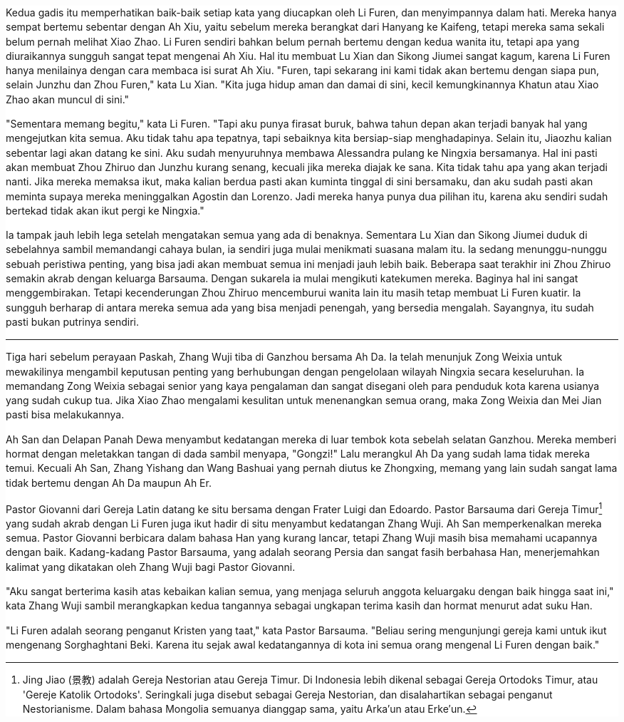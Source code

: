 Kedua gadis itu memperhatikan baik-baik setiap kata yang diucapkan oleh Li Furen, dan menyimpannya dalam hati. Mereka hanya sempat bertemu sebentar dengan Ah Xiu, yaitu sebelum mereka berangkat dari Hanyang ke Kaifeng, tetapi mereka sama sekali belum pernah melihat Xiao Zhao. Li Furen sendiri bahkan belum pernah bertemu dengan kedua wanita itu, tetapi apa yang diuraikannya sungguh sangat tepat mengenai Ah Xiu. Hal itu membuat Lu Xian dan Sikong Jiumei sangat kagum, karena Li Furen hanya menilainya dengan cara membaca isi surat Ah Xiu. "Furen, tapi sekarang ini kami tidak akan bertemu dengan siapa pun, selain Junzhu dan Zhou Furen," kata Lu Xian. "Kita juga hidup aman dan damai di sini, kecil kemungkinannya Khatun atau Xiao Zhao akan muncul di sini."

"Sementara memang begitu," kata Li Furen. "Tapi aku punya firasat buruk, bahwa tahun depan akan terjadi banyak hal yang mengejutkan kita semua. Aku tidak tahu apa tepatnya, tapi sebaiknya kita bersiap-siap menghadapinya. Selain itu, Jiaozhu kalian sebentar lagi akan datang ke sini. Aku sudah menyuruhnya membawa Alessandra pulang ke Ningxia bersamanya. Hal ini pasti akan membuat Zhou Zhiruo dan Junzhu kurang senang, kecuali jika mereka diajak ke sana. Kita tidak tahu apa yang akan terjadi nanti. Jika mereka memaksa ikut, maka kalian berdua pasti akan kuminta tinggal di sini bersamaku, dan aku sudah pasti akan meminta supaya mereka meninggalkan Agostin dan Lorenzo. Jadi mereka hanya punya dua pilihan itu, karena aku sendiri sudah bertekad tidak akan ikut pergi ke Ningxia."

Ia tampak jauh lebih lega setelah mengatakan semua yang ada di benaknya. Sementara Lu Xian dan Sikong Jiumei duduk di sebelahnya sambil memandangi cahaya bulan, ia sendiri juga mulai menikmati suasana malam itu. Ia sedang menunggu-nunggu sebuah peristiwa penting, yang bisa jadi akan membuat semua ini menjadi jauh lebih baik. Beberapa saat terakhir ini Zhou Zhiruo semakin akrab dengan keluarga Barsauma. Dengan sukarela ia mulai mengikuti katekumen mereka. Baginya hal ini sangat menggembirakan. Tetapi kecenderungan Zhou Zhiruo mencemburui wanita lain itu masih tetap membuat Li Furen kuatir. Ia sungguh berharap di antara mereka semua ada yang bisa menjadi penengah, yang bersedia mengalah. Sayangnya, itu sudah pasti bukan putrinya sendiri.

---

Tiga hari sebelum perayaan Paskah, Zhang Wuji tiba di Ganzhou bersama Ah Da. Ia telah menunjuk Zong Weixia untuk mewakilinya mengambil keputusan penting yang berhubungan dengan pengelolaan wilayah Ningxia secara keseluruhan. Ia memandang Zong Weixia sebagai senior yang kaya pengalaman dan sangat disegani oleh para penduduk kota karena usianya yang sudah cukup tua. Jika Xiao Zhao mengalami kesulitan untuk menenangkan semua orang, maka Zong Weixia dan Mei Jian pasti bisa melakukannya.

Ah San dan Delapan Panah Dewa menyambut kedatangan mereka di luar tembok kota sebelah selatan Ganzhou. Mereka memberi hormat dengan meletakkan tangan di dada sambil menyapa, "Gongzi!" Lalu merangkul Ah Da yang sudah lama tidak mereka temui. Kecuali Ah San, Zhang Yishang dan Wang Bashuai yang pernah diutus ke Zhongxing, memang yang lain sudah sangat lama tidak bertemu dengan Ah Da maupun Ah Er.

[^gereja-timur]: Jing Jiao (景教) adalah Gereja Nestorian atau Gereja Timur. Di Indonesia lebih dikenal sebagai Gereja Ortodoks Timur, atau 'Gereje Katolik Ortodoks'. Seringkali juga disebut sebagai Gereja Nestorian, dan disalahartikan sebagai penganut Nestorianisme. Dalam bahasa Mongolia semuanya dianggap sama, yaitu Arka′un atau Erke′un.

Pastor Giovanni dari Gereja Latin datang ke situ bersama dengan Frater Luigi dan Edoardo. Pastor Barsauma dari Gereja Timur[^gereja-timur] yang sudah akrab dengan Li Furen juga ikut hadir di situ menyambut kedatangan Zhang Wuji. Ah San memperkenalkan mereka semua. Pastor Giovanni berbicara dalam bahasa Han yang kurang lancar, tetapi Zhang Wuji masih bisa memahami ucapannya dengan baik. Kadang-kadang Pastor Barsauma, yang adalah seorang Persia dan sangat fasih berbahasa Han, menerjemahkan kalimat yang dikatakan oleh Zhang Wuji bagi Pastor Giovanni.

"Aku sangat berterima kasih atas kebaikan kalian semua, yang menjaga seluruh anggota keluargaku dengan baik hingga saat ini," kata Zhang Wuji sambil merangkapkan kedua tangannya sebagai ungkapan terima kasih dan hormat menurut adat suku Han.

"Li Furen adalah seorang penganut Kristen yang taat," kata Pastor Barsauma. "Beliau sering mengunjungi gereja kami untuk ikut mengenang Sorghaghtani Beki. Karena itu sejak awal kedatangannya di kota ini semua orang mengenal Li Furen dengan baik."


[^gui]: Gui (鬼) dalam bahasa mandarin berarti 'Hantu'. Tetapi nama Mao Gui (毛貴) berarti 'mahal', yang diucapkan dengan cara berbeda.
[^laolao]: Laolao (姥姥) adalah sebutan bagi nenek dari pihak ibu yang umumnya digunakan di wilayah utara. Wai Zumu (外祖母) atau Waipo (外婆) lebih umum digunakan di selatan.
[^ying]: Ying (赢) = 'menang'.
[^wu]: Wu (武) = 'Ilmu perang' atau 'Ilmu silat'.
[^ying2]: Ying (應 atau 应) berdiri sendiri berarti 'jawaban' atau 'respons'. Jika digunakan sebagai nama Ziying (子應) akan bermakna 'dikerjakan sendiri', yang bisa dimaknai 'anak yang mandiri'. Kedua karakter ini bunyinya agak lain.
[^min]: Min (敏) = 'sensitif' atau 'peka'.
[^sorghaghtani-beki]: Xian Yi Zhuang Sheng Huang Hou (顯懿莊聖皇后) adalah gelar kehormatan bagi Sorghaghtani Beki, ibu kandung Kubilai Khan, setelah kematiannya.
[^chabi]: Zhaorui Shunsheng Huanghou (昭睿順聖皇后) adalah gelar kehormatan bagi permaisuri Kubilai Khan, Chabi, setelah kematiannya.
[^die]: Die (爹) adalah panggilan akrab seorang anak kepada ayah mereka di wilayah utara. 
[^wugong]: Wu Gong (武功) = Ilmu silat atau kungfu.
[^niang]: Niang (娘) adalah panggilan akrab seorang anak kepada ibunya, yang umum digunakan di wilayah utara.
[^han-jiang]: Han Jiang (漢江 atau 汉江) atau Han Shui (漢水 atau 汉水) adalah nama Sungai Han. Karakter yang digambar Zihan adalah 漢.
[^laonu]: Lao Nu (老女) dalam konteks ini bisa diterjemahkan menjadi 'Perempuan tua ini'.
[^inosensius-vi]: Innocentius VI adalah Paus yang berkuasa sejak 18 Desember 1352 sampai ia meninggal, yaitu 12 September 1362. di usianya yang ke-79 atau 80. Di Indonesia, gelarnya lebih sering ditulis Paus Inosensius VI.
[^jiao]: Jiao (餃) adalah pangsit dalam bahasa mandarin.
[^bugan]: Bu Gan (不敢), "Tidak berani".
[^ruoshui]: Ruo Shui (弱水) atau Hei Shui (黑水) adalah nama sungai di Ganzhou, yang secara literal berarti 'Sungai Hitam'. Sungai ini juga disebut Sungai Ejina (額濟納河 atau 额济纳河).
[^alopen]: Alopen (阿羅本) adalah misionaris Gereja Timur yang berasal dari berkarya di era Dinasti Tang.
[^jingjiao-jindian]: Jing Jiao Jing Dian (景教經典) adalah kumpulan tulisan mengenai pekerjaan misionaris Gereje Timur di era Dinasti Tang yang bernama Alopen, seorang Uskup dari Mesopotamia.
[^jingjing]: Jing Jing (景淨) atau Adam, adalah seorang biarawan Gereja Timur yang lahir dan dibesarkan di Dinasti Tang. Ayahnya adalah Yazedbozid, atau Yisi (伊斯), seorang Syria yang ikut serta dalam peperangan melawan Pemberontakan An Lushan.
[^jingjiao]: Jing Jiao (景教) adalah sebutan bagi agama Kristen dari Gereja Timur, yang seringkali disebut sebagai 'Gereja Nestorian', dan disalahartikan sebagai penganut Nestorianisme.
[^mao]: Mao (帽) = topi.
[^toortsog]: Topi yang dimaksud itu disebut *toortsog* dalam bahasa Mongolia. Menurut adat istiadat Mongolia, topi itu memang hanya untuk anak perempuan, jadi Lu Xian menganggapnya istimewa, karena hanya Alessandra sendiri anak perempuan dalam keluarga itu.
[^honghao]: Hong Hao adalah seorang diplomat dari Dinasti Song.
[^erzong-jing]: Erzong Jing (二宗经) adalah teks yang ditulis oleh pelopor ajaran Manikeisme, atau Ming Jiao, yaitu Mani. Aslinya ditulis dalam bahasa Persia Kuno, berjudul *Shabuhragan*. Tentunya sudah diterjemahkan ke dalam bahasa Han.